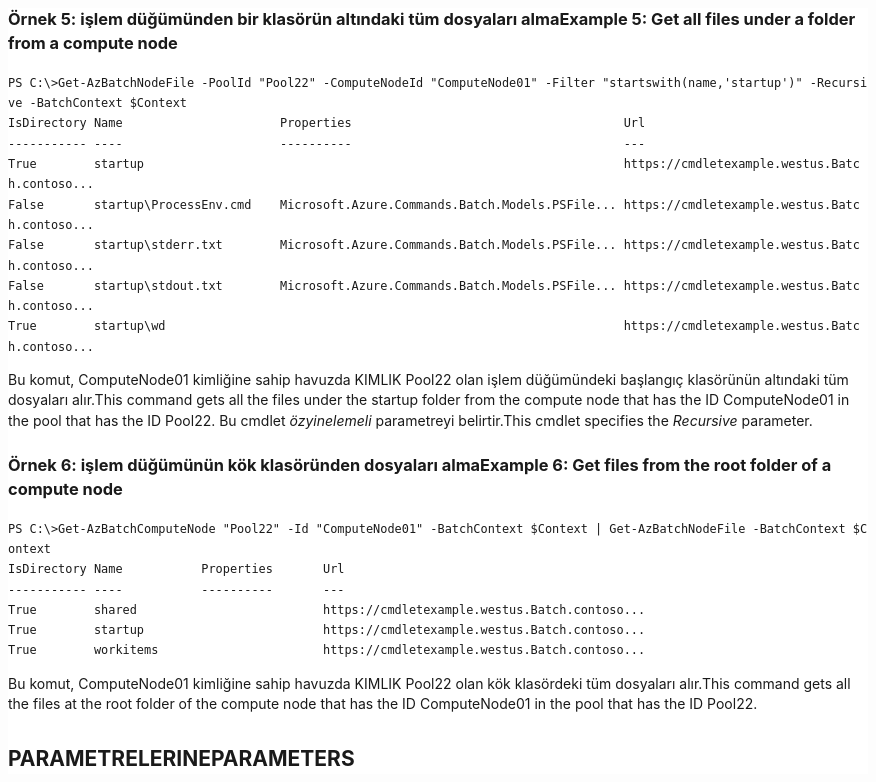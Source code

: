 ### <span data-ttu-id="96f0d-128">Örnek 5: işlem düğümünden bir klasörün altındaki tüm dosyaları alma</span><span class="sxs-lookup"><span data-stu-id="96f0d-128">Example 5: Get all files under a folder from a compute node</span></span>
```
PS C:\>Get-AzBatchNodeFile -PoolId "Pool22" -ComputeNodeId "ComputeNode01" -Filter "startswith(name,'startup')" -Recursive -BatchContext $Context
IsDirectory Name                      Properties                                      Url
----------- ----                      ----------                                      ---
True        startup                                                                   https://cmdletexample.westus.Batch.contoso...
False       startup\ProcessEnv.cmd    Microsoft.Azure.Commands.Batch.Models.PSFile... https://cmdletexample.westus.Batch.contoso...
False       startup\stderr.txt        Microsoft.Azure.Commands.Batch.Models.PSFile... https://cmdletexample.westus.Batch.contoso...
False       startup\stdout.txt        Microsoft.Azure.Commands.Batch.Models.PSFile... https://cmdletexample.westus.Batch.contoso...
True        startup\wd                                                                https://cmdletexample.westus.Batch.contoso...
```

<span data-ttu-id="96f0d-129">Bu komut, ComputeNode01 kimliğine sahip havuzda KIMLIK Pool22 olan işlem düğümündeki başlangıç klasörünün altındaki tüm dosyaları alır.</span><span class="sxs-lookup"><span data-stu-id="96f0d-129">This command gets all the files under the startup folder from the compute node that has the ID ComputeNode01 in the pool that has the ID Pool22.</span></span>
<span data-ttu-id="96f0d-130">Bu cmdlet *özyinelemeli* parametreyi belirtir.</span><span class="sxs-lookup"><span data-stu-id="96f0d-130">This cmdlet specifies the *Recursive* parameter.</span></span>

### <span data-ttu-id="96f0d-131">Örnek 6: işlem düğümünün kök klasöründen dosyaları alma</span><span class="sxs-lookup"><span data-stu-id="96f0d-131">Example 6: Get files from the root folder of a compute node</span></span>
```
PS C:\>Get-AzBatchComputeNode "Pool22" -Id "ComputeNode01" -BatchContext $Context | Get-AzBatchNodeFile -BatchContext $Context
IsDirectory Name           Properties       Url
----------- ----           ----------       ---
True        shared                          https://cmdletexample.westus.Batch.contoso...
True        startup                         https://cmdletexample.westus.Batch.contoso...
True        workitems                       https://cmdletexample.westus.Batch.contoso...
```

<span data-ttu-id="96f0d-132">Bu komut, ComputeNode01 kimliğine sahip havuzda KIMLIK Pool22 olan kök klasördeki tüm dosyaları alır.</span><span class="sxs-lookup"><span data-stu-id="96f0d-132">This command gets all the files at the root folder of the compute node that has the ID ComputeNode01 in the pool that has the ID Pool22.</span></span>

## <span data-ttu-id="96f0d-133">PARAMETRELERINE</span><span class="sxs-lookup"><span data-stu-id="96f0d-133">PARAMETERS</span></span>
